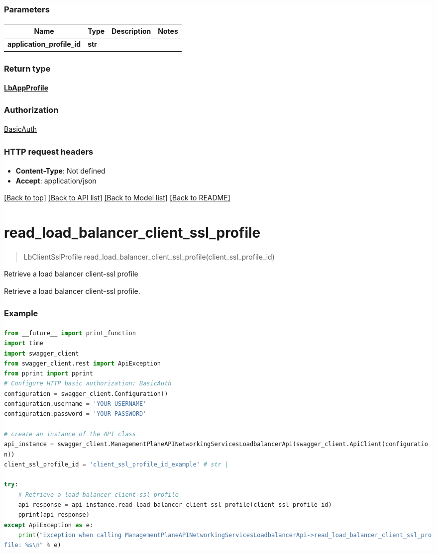### Parameters

Name | Type | Description  | Notes
------------- | ------------- | ------------- | -------------
 **application_profile_id** | **str**|  | 

### Return type

[**LbAppProfile**](LbAppProfile.md)

### Authorization

[BasicAuth](../README.md#BasicAuth)

### HTTP request headers

 - **Content-Type**: Not defined
 - **Accept**: application/json

[[Back to top]](#) [[Back to API list]](../README.md#documentation-for-api-endpoints) [[Back to Model list]](../README.md#documentation-for-models) [[Back to README]](../README.md)

# **read_load_balancer_client_ssl_profile**
> LbClientSslProfile read_load_balancer_client_ssl_profile(client_ssl_profile_id)

Retrieve a load balancer client-ssl profile

Retrieve a load balancer client-ssl profile. 

### Example
```python
from __future__ import print_function
import time
import swagger_client
from swagger_client.rest import ApiException
from pprint import pprint
# Configure HTTP basic authorization: BasicAuth
configuration = swagger_client.Configuration()
configuration.username = 'YOUR_USERNAME'
configuration.password = 'YOUR_PASSWORD'

# create an instance of the API class
api_instance = swagger_client.ManagementPlaneAPINetworkingServicesLoadbalancerApi(swagger_client.ApiClient(configuration))
client_ssl_profile_id = 'client_ssl_profile_id_example' # str | 

try:
    # Retrieve a load balancer client-ssl profile
    api_response = api_instance.read_load_balancer_client_ssl_profile(client_ssl_profile_id)
    pprint(api_response)
except ApiException as e:
    print("Exception when calling ManagementPlaneAPINetworkingServicesLoadbalancerApi->read_load_balancer_client_ssl_profile: %s\n" % e)
```
